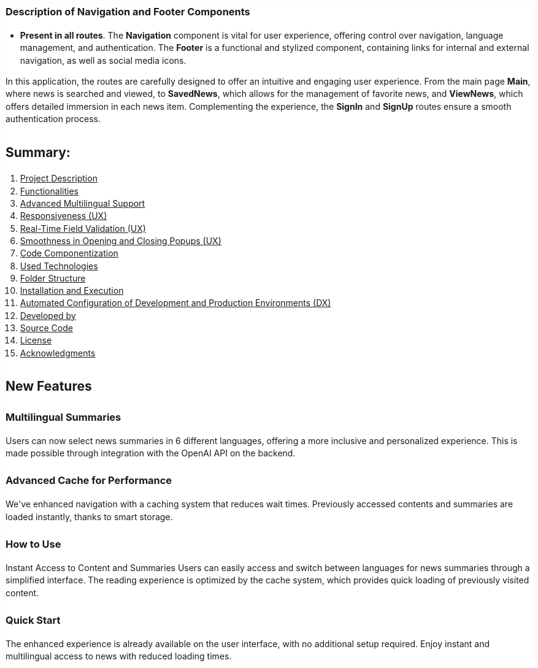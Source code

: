 ### Description of Navigation and Footer Components
- **Present in all routes**. The **Navigation** component is vital for user experience, offering control over navigation, language management, and authentication. The **Footer** is a functional and stylized component, containing links for internal and external navigation, as well as social media icons.

In this application, the routes are carefully designed to offer an intuitive and engaging user experience. From the main page **Main**, where news is searched and viewed, to **SavedNews**, which allows for the management of favorite news, and **ViewNews**, which offers detailed immersion in each news item. Complementing the experience, the **SignIn** and **SignUp** routes ensure a smooth authentication process.

## Summary:
1. [Project Description](#project-description)
2. [Functionalities](#functionalities)
3. [Advanced Multilingual Support](#advanced-multilingual-support-at-pesquisenews)
4. [Responsiveness (UX)](#responsiveness-ux)
5. [Real-Time Field Validation (UX)](#real-time-field-validation-ux)
6. [Smoothness in Opening and Closing Popups (UX)](#smoothness-in-opening-and-closing-popups-ux)
7. [Code Componentization](#code-componentization)
8. [Used Technologies](#used-technologies)
9. [Folder Structure](#folder-structure)
10. [Installation and Execution](#installation-and-execution)
11. [Automated Configuration of Development and Production Environments (DX)](#automated-configuration-of-development-and-production-environments-dx)
12. [Developed by](#developed-by)
13. [Source Code](#source-code)
14. [License](#license)
15. [Acknowledgments](#acknowledgments)

## New Features
### Multilingual Summaries
Users can now select news summaries in 6 different languages, offering a more inclusive and personalized experience. This is made possible through integration with the OpenAI API on the backend.

### Advanced Cache for Performance
We've enhanced navigation with a caching system that reduces wait times. Previously accessed contents and summaries are loaded instantly, thanks to smart storage.

### How to Use
Instant Access to Content and Summaries
Users can easily access and switch between languages for news summaries through a simplified interface. The reading experience is optimized by the cache system, which provides quick loading of previously visited content.

### Quick Start
The enhanced experience is already available on the user interface, with no additional setup required. Enjoy instant and multilingual access to news with reduced loading times.
